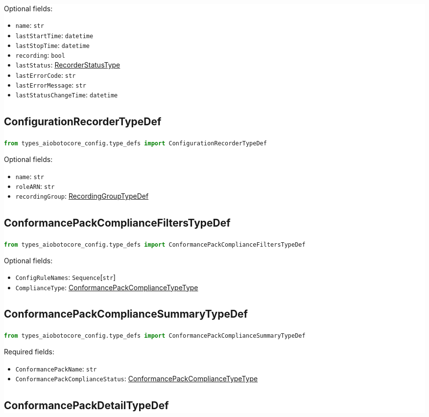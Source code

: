 Optional fields:

- `name`: `str`
- `lastStartTime`: `datetime`
- `lastStopTime`: `datetime`
- `recording`: `bool`
- `lastStatus`: [RecorderStatusType](./literals.md#recorderstatustype)
- `lastErrorCode`: `str`
- `lastErrorMessage`: `str`
- `lastStatusChangeTime`: `datetime`

<a id="configurationrecordertypedef"></a>

## ConfigurationRecorderTypeDef

```python
from types_aiobotocore_config.type_defs import ConfigurationRecorderTypeDef
```

Optional fields:

- `name`: `str`
- `roleARN`: `str`
- `recordingGroup`:
  [RecordingGroupTypeDef](./type_defs.md#recordinggrouptypedef)

<a id="conformancepackcompliancefilterstypedef"></a>

## ConformancePackComplianceFiltersTypeDef

```python
from types_aiobotocore_config.type_defs import ConformancePackComplianceFiltersTypeDef
```

Optional fields:

- `ConfigRuleNames`: `Sequence`\[`str`\]
- `ComplianceType`:
  [ConformancePackComplianceTypeType](./literals.md#conformancepackcompliancetypetype)

<a id="conformancepackcompliancesummarytypedef"></a>

## ConformancePackComplianceSummaryTypeDef

```python
from types_aiobotocore_config.type_defs import ConformancePackComplianceSummaryTypeDef
```

Required fields:

- `ConformancePackName`: `str`
- `ConformancePackComplianceStatus`:
  [ConformancePackComplianceTypeType](./literals.md#conformancepackcompliancetypetype)

<a id="conformancepackdetailtypedef"></a>

## ConformancePackDetailTypeDef
